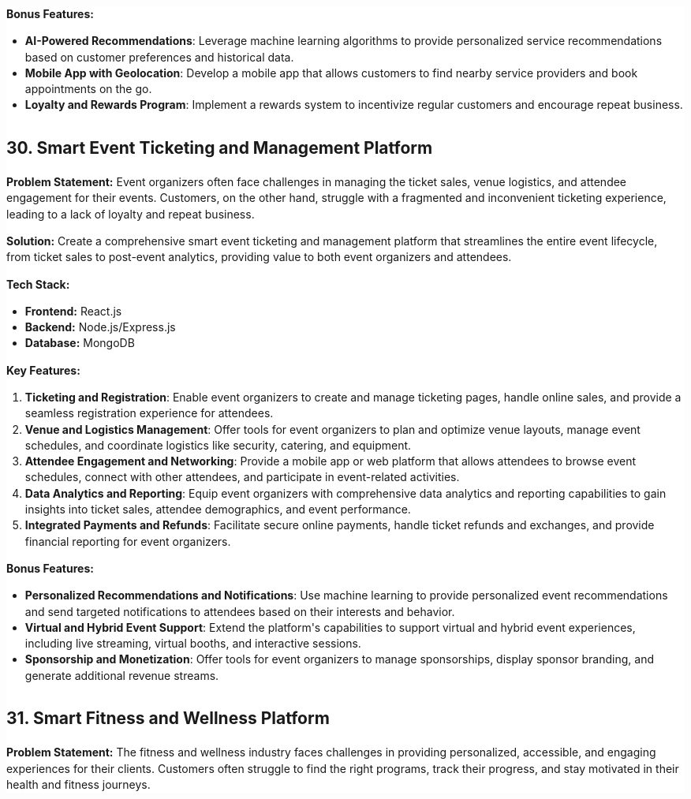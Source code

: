 **Bonus Features:**
- **AI-Powered Recommendations**: Leverage machine learning algorithms to provide personalized service recommendations based on customer preferences and historical data.
- **Mobile App with Geolocation**: Develop a mobile app that allows customers to find nearby service providers and book appointments on the go.
- **Loyalty and Rewards Program**: Implement a rewards system to incentivize regular customers and encourage repeat business.

## 30. Smart Event Ticketing and Management Platform
**Problem Statement:**
Event organizers often face challenges in managing the ticket sales, venue logistics, and attendee engagement for their events. Customers, on the other hand, struggle with a fragmented and inconvenient ticketing experience, leading to a lack of loyalty and repeat business.

**Solution:**
Create a comprehensive smart event ticketing and management platform that streamlines the entire event lifecycle, from ticket sales to post-event analytics, providing value to both event organizers and attendees.

**Tech Stack:**
- **Frontend:** React.js
- **Backend:** Node.js/Express.js
- **Database:** MongoDB

**Key Features:**
1. **Ticketing and Registration**: Enable event organizers to create and manage ticketing pages, handle online sales, and provide a seamless registration experience for attendees.
2. **Venue and Logistics Management**: Offer tools for event organizers to plan and optimize venue layouts, manage event schedules, and coordinate logistics like security, catering, and equipment.
3. **Attendee Engagement and Networking**: Provide a mobile app or web platform that allows attendees to browse event schedules, connect with other attendees, and participate in event-related activities.
4. **Data Analytics and Reporting**: Equip event organizers with comprehensive data analytics and reporting capabilities to gain insights into ticket sales, attendee demographics, and event performance.
5. **Integrated Payments and Refunds**: Facilitate secure online payments, handle ticket refunds and exchanges, and provide financial reporting for event organizers.

**Bonus Features:**
- **Personalized Recommendations and Notifications**: Use machine learning to provide personalized event recommendations and send targeted notifications to attendees based on their interests and behavior.
- **Virtual and Hybrid Event Support**: Extend the platform's capabilities to support virtual and hybrid event experiences, including live streaming, virtual booths, and interactive sessions.
- **Sponsorship and Monetization**: Offer tools for event organizers to manage sponsorships, display sponsor branding, and generate additional revenue streams.

## 31. Smart Fitness and Wellness Platform
**Problem Statement:**
The fitness and wellness industry faces challenges in providing personalized, accessible, and engaging experiences for their clients. Customers often struggle to find the right programs, track their progress, and stay motivated in their health and fitness journeys.
